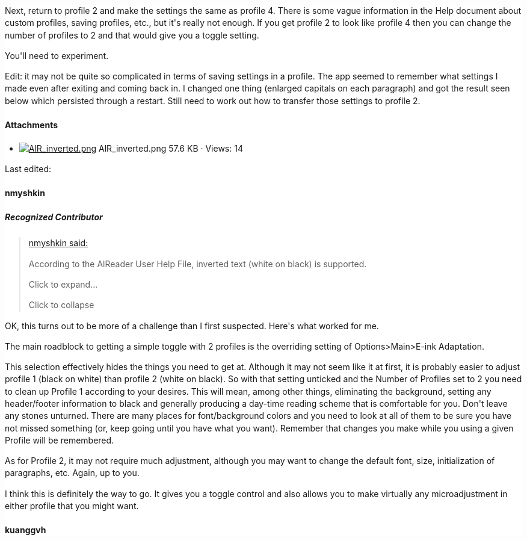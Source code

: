 Next, return to profile 2 and make the settings the same as profile 4. There is some vague information in the Help document about custom profiles, saving profiles, etc., but it's really not enough. If you get profile 2 to look like profile 4 then you can change the number of profiles to 2 and that would give you a toggle setting.  
  
You'll need to experiment.  
  
Edit: it may not be quite so complicated in terms of saving settings in a profile. The app seemed to remember what settings I made even after exiting and coming back in. I changed one thing (enlarged capitals on each paragraph) and got the result seen below which persisted through a restart. Still need to work out how to transfer those settings to profile 2.

#### Attachments

- [![AlR_inverted.png](https://xdaforums.com/data/attachments/4723/4723715-38766a0774aebfdbef9e0d42b84dee4a.jpg)](https://xdaforums.com/attachments/alr_inverted-png.6237256/)
	AlR\_inverted.png
	57.6 KB · Views: 14

Last edited:

#### nmyshkin

##### Recognized Contributor

> [nmyshkin said:](https://xdaforums.com/goto/post?id=90138141)
> 
> According to the AlReader User Help File, inverted text (white on black) is supported.
> 
> Click to expand...
> 
> Click to collapse

OK, this turns out to be more of a challenge than I first suspected. Here's what worked for me.  
  
The main roadblock to getting a simple toggle with 2 profiles is the overriding setting of Options>Main>E-ink Adaptation.  
  
This selection effectively hides the things you need to get at. Although it may not seem like it at first, it is probably easier to adjust profile 1 (black on white) than profile 2 (white on black). So with that setting unticked and the Number of Profiles set to 2 you need to clean up Profile 1 according to your desires. This will mean, among other things, eliminating the background, setting any header/footer information to black and generally producing a day-time reading scheme that is comfortable for you. Don't leave any stones unturned. There are many places for font/background colors and you need to look at all of them to be sure you have not missed something (or, keep going until you have what you want). Remember that changes you make while you using a given Profile will be remembered.  
  
As for Profile 2, it may not require much adjustment, although you may want to change the default font, size, initialization of paragraphs, etc. Again, up to you.  
  
I think this is definitely the way to go. It gives you a toggle control and also allows you to make virtually any microadjustment in either profile that you might want.

#### kuanggvh
